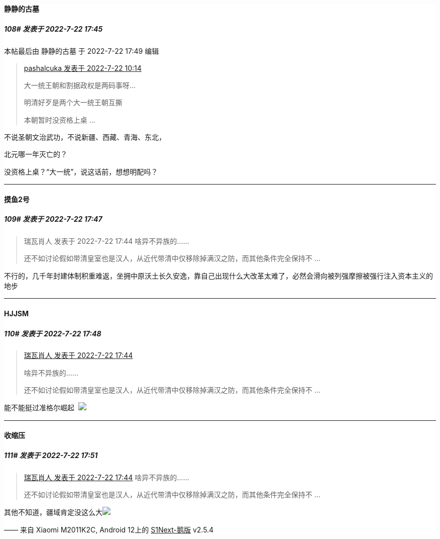 ####  静静的古墓  
##### 108#       发表于 2022-7-22 17:45

 本帖最后由 静静的古墓 于 2022-7-22 17:49 编辑 
<blockquote><a href="httphttps://bbs.saraba1st.com/2b/forum.php?mod=redirect&amp;goto=findpost&amp;pid=56745378&amp;ptid=2082456" target="_blank">pashalcuka 发表于 2022-7-22 10:14</a>

大一统王朝和割据政权是两码事呀...

明清好歹是两个大一统王朝互撕

本朝暂时没资格上桌 ...</blockquote>
不说圣朝文治武功，不说新疆、西藏、青海、东北，

北元哪一年灭亡的？

没资格上桌？“大一统”，说这话前，想想明配吗？

*****

####  摸鱼2号  
##### 109#       发表于 2022-7-22 17:47

<blockquote>瑞瓦肖人 发表于 2022-7-22 17:44
啥异不异族的……

还不如讨论假如带清皇室也是汉人，从近代带清中仅移除掉满汉之防，而其他条件完全保持不 ...</blockquote>
不行的，几千年封建体制积重难返，坐拥中原沃土长久安逸，靠自己出现什么大改革太难了，必然会滑向被列强摩擦被强行注入资本主义的地步

*****

####  HJJSM  
##### 110#       发表于 2022-7-22 17:48

<blockquote><a href="httphttps://bbs.saraba1st.com/2b/forum.php?mod=redirect&amp;goto=findpost&amp;pid=56751839&amp;ptid=2082456" target="_blank">瑞瓦肖人 发表于 2022-7-22 17:44</a>

啥异不异族的……

还不如讨论假如带清皇室也是汉人，从近代带清中仅移除掉满汉之防，而其他条件完全保持不 ...</blockquote>
能不能挺过准格尔崛起  <img src="https://static.saraba1st.com/image/smiley/face2017/068.png" referrerpolicy="no-referrer"> 

*****

####  收缩压  
##### 111#       发表于 2022-7-22 17:51

<blockquote><a href="httphttps://bbs.saraba1st.com/2b/forum.php?mod=redirect&amp;goto=findpost&amp;pid=56751839&amp;ptid=2082456" target="_blank">瑞瓦肖人 发表于 2022-7-22 17:44</a>
啥异不异族的……

还不如讨论假如带清皇室也是汉人，从近代带清中仅移除掉满汉之防，而其他条件完全保持不 ...</blockquote>
其他不知道，疆域肯定没这么大<img src="https://static.saraba1st.com/image/smiley/face2017/067.png" referrerpolicy="no-referrer">

—— 来自 Xiaomi M2011K2C, Android 12上的 [S1Next-鹅版](https://github.com/ykrank/S1-Next/releases) v2.5.4
